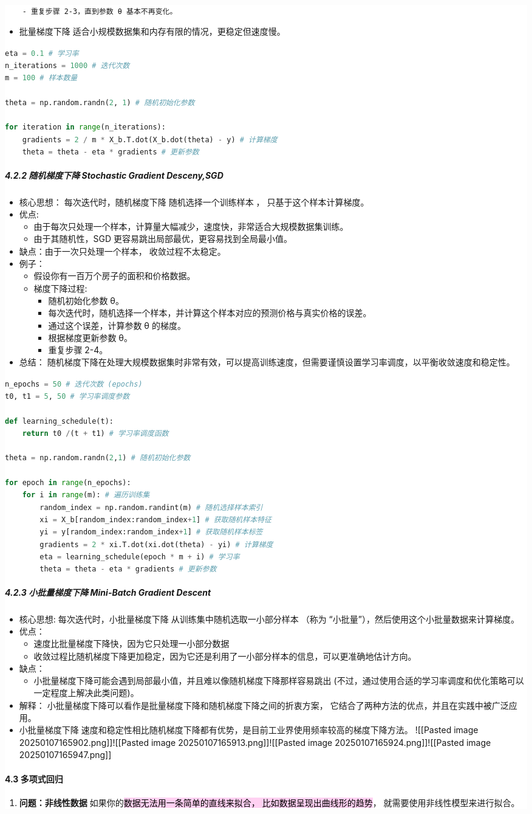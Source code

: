 		- 重复步骤 2-3，直到参数 θ 基本不再变化。
- 批量梯度下降 适合小规模数据集和内存有限的情况，更稳定但速度慢。
```python
eta = 0.1 # 学习率 
n_iterations = 1000 # 迭代次数 
m = 100 # 样本数量 

theta = np.random.randn(2, 1) # 随机初始化参数 

for iteration in range(n_iterations): 
	gradients = 2 / m * X_b.T.dot(X_b.dot(theta) - y) # 计算梯度
	theta = theta - eta * gradients # 更新参数
```
##### 4.2.2 随机梯度下降 Stochastic Gradient Desceny,SGD
- 核心思想： 每次迭代时，随机梯度下降 随机选择一个训练样本 ， 只基于这个样本计算梯度。
- 优点:
	- 由于每次只处理一个样本，计算量大幅减少，速度快，非常适合大规模数据集训练。
	- 由于其随机性，SGD 更容易跳出局部最优，更容易找到全局最小值。
- 缺点：由于一次只处理一个样本， 收敛过程不太稳定。
- 例子：
	- 假设你有一百万个房子的面积和价格数据。
	- 梯度下降过程:
		- 随机初始化参数 θ。
		- 每次迭代时，随机选择一个样本，并计算这个样本对应的预测价格与真实价格的误差。
		- 通过这个误差，计算参数 θ 的梯度。
		- 根据梯度更新参数 θ。
		- 重复步骤 2-4。
- 总结： 随机梯度下降在处理大规模数据集时非常有效，可以提高训练速度，但需要谨慎设置学习率调度，以平衡收敛速度和稳定性。
```python
n_epochs = 50 # 迭代次数 (epochs) 
t0, t1 = 5, 50 # 学习率调度参数 

def learning_schedule(t): 
	return t0 /(t + t1) # 学习率调度函数 

theta = np.random.randn(2,1) # 随机初始化参数 

for epoch in range(n_epochs): 
	for i in range(m): # 遍历训练集 
		random_index = np.random.randint(m) # 随机选择样本索引 
		xi = X_b[random_index:random_index+1] # 获取随机样本特征
		yi = y[random_index:random_index+1] # 获取随机样本标签
		gradients = 2 * xi.T.dot(xi.dot(theta) - yi) # 计算梯度
		eta = learning_schedule(epoch * m + i) # 学习率 
		theta = theta - eta * gradients # 更新参数
```
##### 4.2.3 小批量梯度下降 Mini-Batch Gradient Descent
- 核心思想: 每次迭代时，小批量梯度下降 从训练集中随机选取一小部分样本 （称为 “小批量”），然后使用这个小批量数据来计算梯度。
- 优点：
	- 速度比批量梯度下降快，因为它只处理一小部分数据
	- 收敛过程比随机梯度下降更加稳定，因为它还是利用了一小部分样本的信息，可以更准确地估计方向。
- 缺点：
	- 小批量梯度下降可能会遇到局部最小值，并且难以像随机梯度下降那样容易跳出 (不过，通过使用合适的学习率调度和优化策略可以一定程度上解决此类问题)。
- 解释： 小批量梯度下降可以看作是批量梯度下降和随机梯度下降之间的折衷方案， 它结合了两种方法的优点，并且在实践中被广泛应用。
- 小批量梯度下降 速度和稳定性相比随机梯度下降都有优势，是目前工业界使用频率较高的梯度下降方法。
![[Pasted image 20250107165902.png]]![[Pasted image 20250107165913.png]]![[Pasted image 20250107165924.png]]![[Pasted image 20250107165947.png]]
#### 4.3 多项式回归
1. **问题：非线性数据**
如果你的<mark style="background: #FFB8EBA6;">数据无法用一条简单的直线来拟合， 比如数据呈现出曲线形的趋势</mark>， 就需要使用非线性模型来进行拟合。
